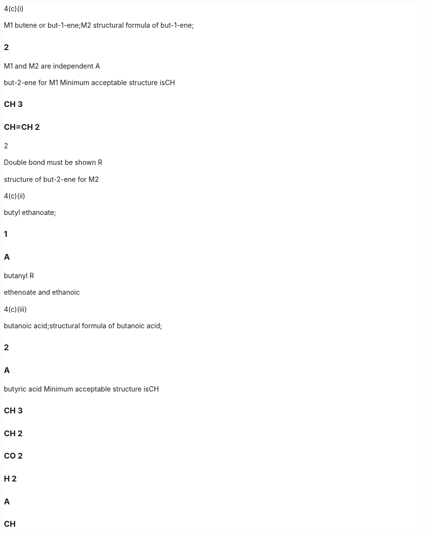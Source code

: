  4(c)(i) 

 M1 butene or but-1-ene;M2 structural formula of but-1-ene; 

### 2 

 M1 and M2 are independent A 

 but-2-ene for M1 Minimum acceptable structure isCH 

### CH 3 

### CH=CH 2 

 2 

 Double bond must be shown R 

 structure of but-2-ene for M2 

 4(c)(ii) 

 butyl ethanoate; 

### 1 

### A 

 butanyl R 

 ethenoate and ethanoic 

 4(c)(iii) 

 butanoic acid;structural formula of butanoic acid; 

### 2 

### A 

 butyric acid Minimum acceptable structure isCH 

### CH 3 

### CH 2 

### CO 2 

### H 2 

### A 

### CH 
